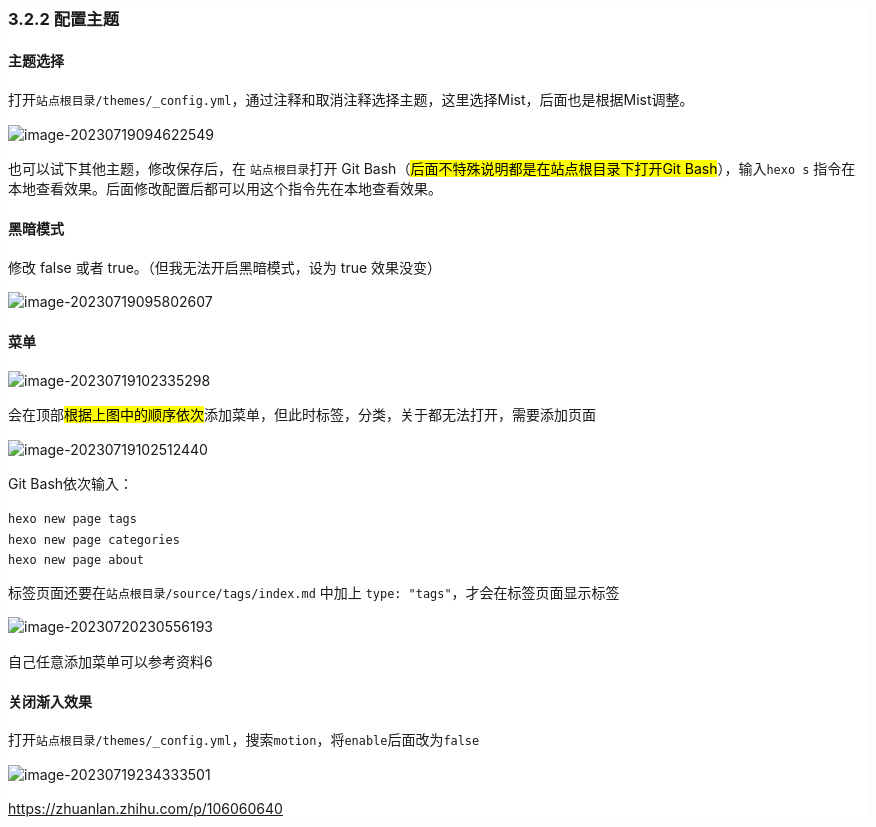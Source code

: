 

### 3.2.2 配置主题

#### 主题选择

打开`站点根目录/themes/_config.yml`，通过注释和取消注释选择主题，这里选择Mist，后面也是根据Mist调整。

![image-20230719094622549](image-20230719094622549.png)

也可以试下其他主题，修改保存后，在 `站点根目录`打开 Git Bash（<mark>后面不特殊说明都是在站点根目录下打开Git Bash</mark>），输入`hexo s` 指令在本地查看效果。后面修改配置后都可以用这个指令先在本地查看效果。



#### 黑暗模式

修改 false 或者 true。（但我无法开启黑暗模式，设为 true 效果没变）

![image-20230719095802607](image-20230719095802607.png)

#### 菜单



![image-20230719102335298](image-20230719102335298.png)

会在顶部<mark>根据上图中的顺序依次</mark>添加菜单，但此时标签，分类，关于都无法打开，需要添加页面

![image-20230719102512440](image-20230719102512440.png)

Git Bash依次输入：

```
hexo new page tags
hexo new page categories
hexo new page about
```

标签页面还要在`站点根目录/source/tags/index.md` 中加上 `type: "tags"`，才会在标签页面显示标签

![image-20230720230556193](image-20230720230556193.png)

自己任意添加菜单可以参考资料6





#### 关闭渐入效果

打开`站点根目录/themes/_config.yml`，搜索`motion`，将`enable`后面改为`false`

![image-20230719234333501](image-20230719234333501.png)



https://zhuanlan.zhihu.com/p/106060640


